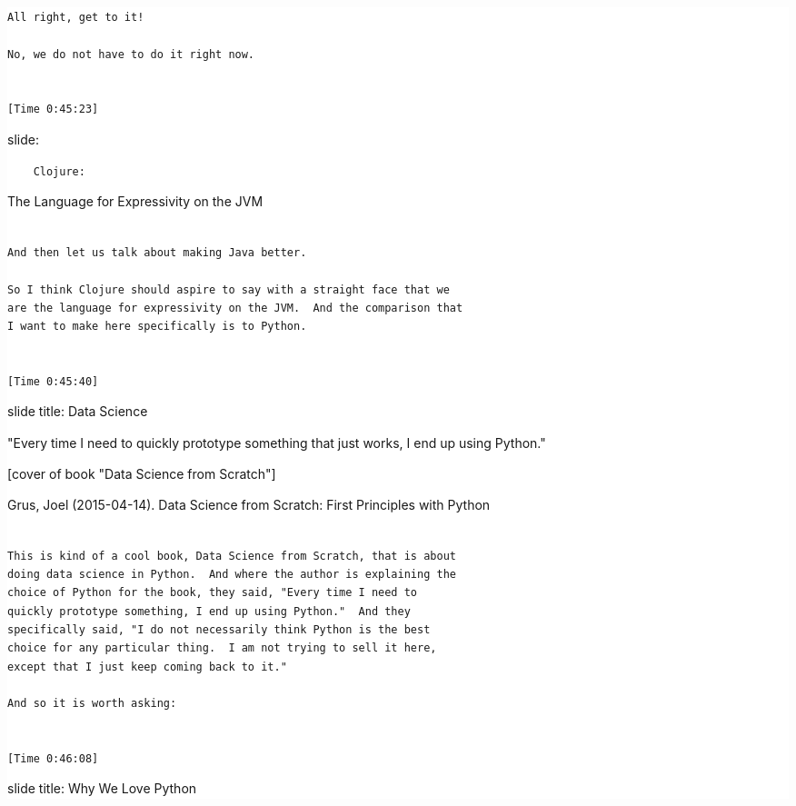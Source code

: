```
All right, get to it!

No, we do not have to do it right now.


[Time 0:45:23]

```
slide:

        Clojure:

The Language for Expressivity
      on the JVM
```

And then let us talk about making Java better.

So I think Clojure should aspire to say with a straight face that we
are the language for expressivity on the JVM.  And the comparison that
I want to make here specifically is to Python.


[Time 0:45:40]

```
slide title: Data Science

"Every time I need
to quickly prototype
something that just
works, I end up
using Python."

[cover of book "Data Science from Scratch"]

Grus, Joel (2015-04-14).  Data Science from Scratch: First Principles
with Python
```

This is kind of a cool book, Data Science from Scratch, that is about
doing data science in Python.  And where the author is explaining the
choice of Python for the book, they said, "Every time I need to
quickly prototype something, I end up using Python."  And they
specifically said, "I do not necessarily think Python is the best
choice for any particular thing.  I am not trying to sell it here,
except that I just keep coming back to it."

And so it is worth asking:


[Time 0:46:08]

```
slide title: Why We Love Python
